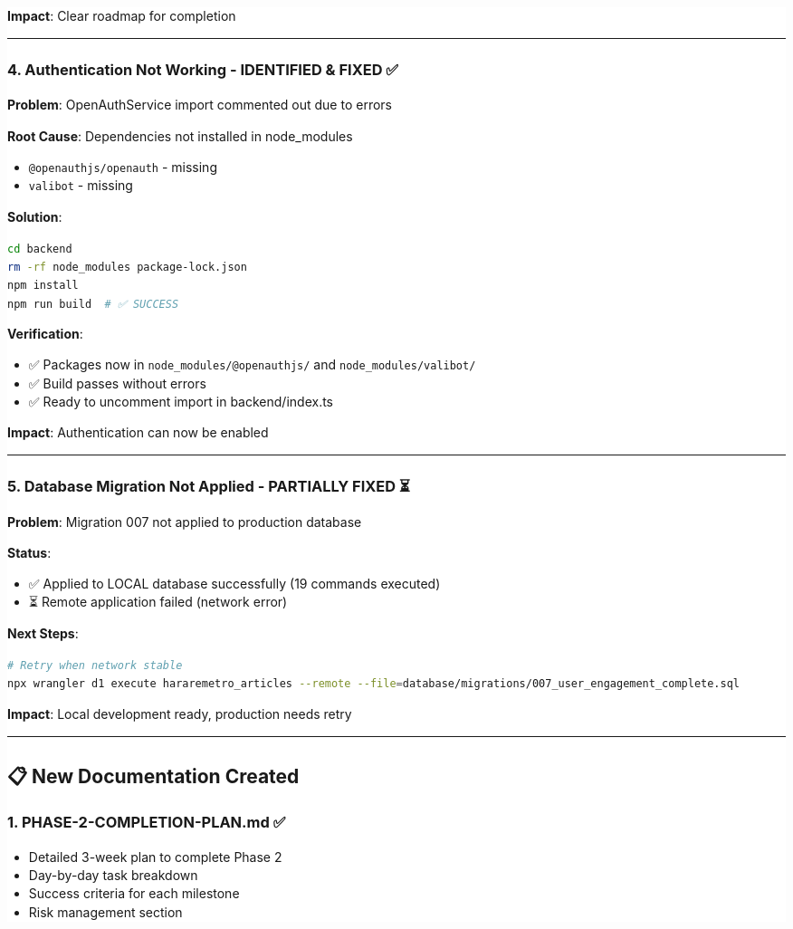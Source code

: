 **Impact**: Clear roadmap for completion

---

### 4. Authentication Not Working - IDENTIFIED & FIXED ✅

**Problem**: OpenAuthService import commented out due to errors

**Root Cause**: Dependencies not installed in node_modules
- `@openauthjs/openauth` - missing
- `valibot` - missing

**Solution**:
```bash
cd backend
rm -rf node_modules package-lock.json
npm install
npm run build  # ✅ SUCCESS
```

**Verification**:
- ✅ Packages now in `node_modules/@openauthjs/` and `node_modules/valibot/`
- ✅ Build passes without errors
- ✅ Ready to uncomment import in backend/index.ts

**Impact**: Authentication can now be enabled

---

### 5. Database Migration Not Applied - PARTIALLY FIXED ⏳

**Problem**: Migration 007 not applied to production database

**Status**:
- ✅ Applied to LOCAL database successfully (19 commands executed)
- ⏳ Remote application failed (network error)

**Next Steps**:
```bash
# Retry when network stable
npx wrangler d1 execute hararemetro_articles --remote --file=database/migrations/007_user_engagement_complete.sql
```

**Impact**: Local development ready, production needs retry

---

## 📋 New Documentation Created

### 1. PHASE-2-COMPLETION-PLAN.md ✅
- Detailed 3-week plan to complete Phase 2
- Day-by-day task breakdown
- Success criteria for each milestone
- Risk management section
